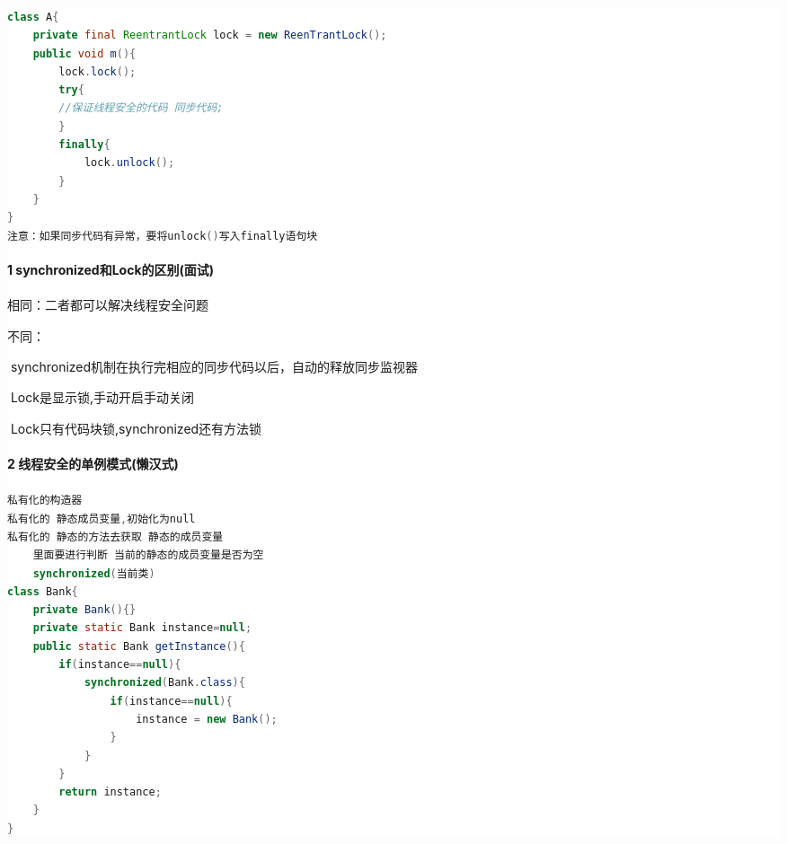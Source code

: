 ```java
class A{
	private final ReentrantLock lock = new ReenTrantLock();
	public void m(){
		lock.lock();
		try{
		//保证线程安全的代码 同步代码; 
        }
		finally{
			lock.unlock();
		}
    }
}
注意：如果同步代码有异常，要将unlock()写入finally语句块
```





#### 1 synchronized和Lock的区别(面试)

相同：二者都可以解决线程安全问题

不同：

​		synchronized机制在执行完相应的同步代码以后，自动的释放同步监视器

​		Lock是显示锁,手动开启手动关闭

​		Lock只有代码块锁,synchronized还有方法锁



#### 2 线程安全的单例模式(懒汉式)

```java
私有化的构造器
私有化的 静态成员变量,初始化为null
私有化的 静态的方法去获取 静态的成员变量
    里面要进行判断 当前的静态的成员变量是否为空
    synchronized(当前类)
class Bank{
	private Bank(){}
    private static Bank instance=null;
    public static Bank getInstance(){
        if(instance==null){
            synchronized(Bank.class){
                if(instance==null){
                    instance = new Bank();
                }
            }
        }
        return instance;
    }
}
```

